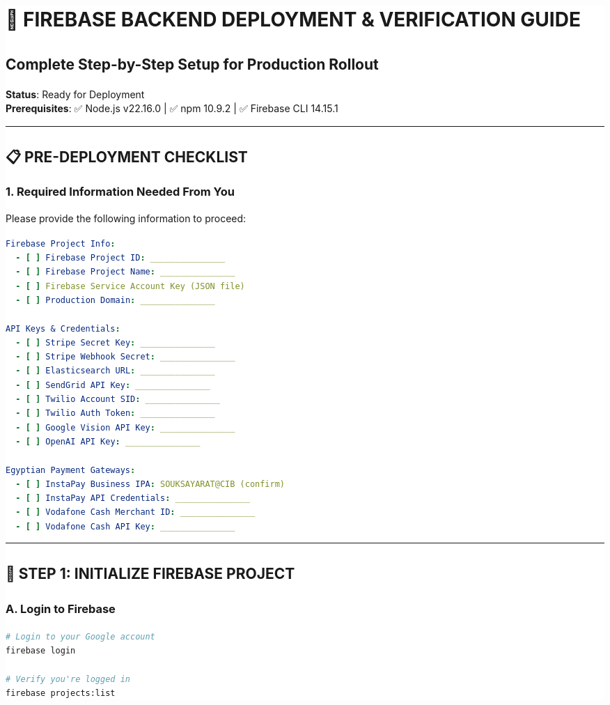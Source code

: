 # 🚀 **FIREBASE BACKEND DEPLOYMENT & VERIFICATION GUIDE**
## **Complete Step-by-Step Setup for Production Rollout**

**Status**: Ready for Deployment  
**Prerequisites**: ✅ Node.js v22.16.0 | ✅ npm 10.9.2 | ✅ Firebase CLI 14.15.1

---

## **📋 PRE-DEPLOYMENT CHECKLIST**

### **1. Required Information Needed From You**

Please provide the following information to proceed:

```yaml
Firebase Project Info:
  - [ ] Firebase Project ID: _______________
  - [ ] Firebase Project Name: _______________
  - [ ] Firebase Service Account Key (JSON file)
  - [ ] Production Domain: _______________

API Keys & Credentials:
  - [ ] Stripe Secret Key: _______________
  - [ ] Stripe Webhook Secret: _______________
  - [ ] Elasticsearch URL: _______________
  - [ ] SendGrid API Key: _______________
  - [ ] Twilio Account SID: _______________
  - [ ] Twilio Auth Token: _______________
  - [ ] Google Vision API Key: _______________
  - [ ] OpenAI API Key: _______________

Egyptian Payment Gateways:
  - [ ] InstaPay Business IPA: SOUKSAYARAT@CIB (confirm)
  - [ ] InstaPay API Credentials: _______________
  - [ ] Vodafone Cash Merchant ID: _______________
  - [ ] Vodafone Cash API Key: _______________
```

---

## **🔧 STEP 1: INITIALIZE FIREBASE PROJECT**

### **A. Login to Firebase**
```bash
# Login to your Google account
firebase login

# Verify you're logged in
firebase projects:list
```
